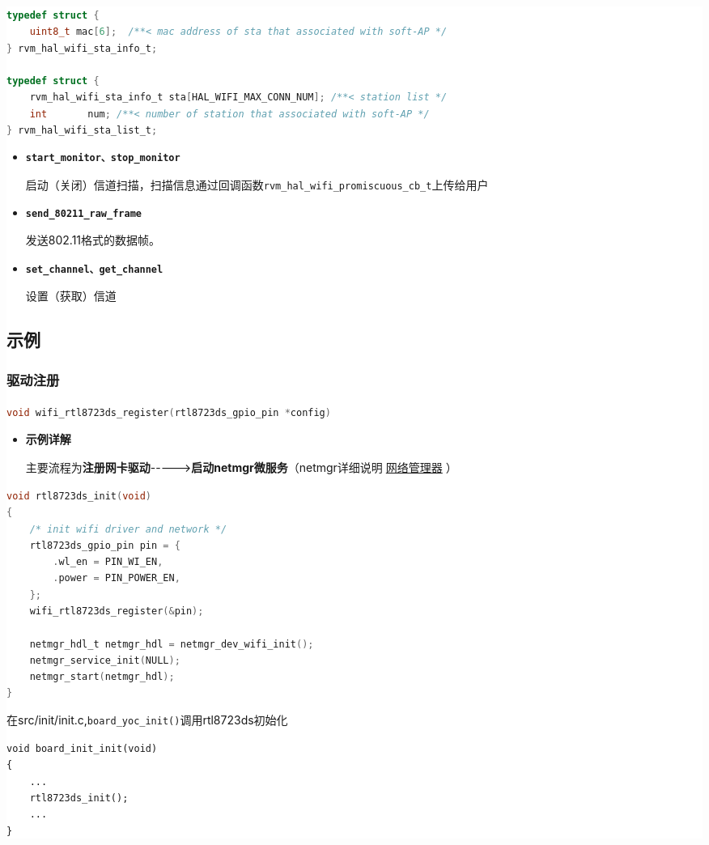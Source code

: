   ```c
  typedef struct {
      uint8_t mac[6];  /**< mac address of sta that associated with soft-AP */
  } rvm_hal_wifi_sta_info_t;
  
  typedef struct {
      rvm_hal_wifi_sta_info_t sta[HAL_WIFI_MAX_CONN_NUM]; /**< station list */
      int       num; /**< number of station that associated with soft-AP */
  } rvm_hal_wifi_sta_list_t;
  ```

- **`start_monitor、stop_monitor`**

  启动（关闭）信道扫描，扫描信息通过回调函数`rvm_hal_wifi_promiscuous_cb_t`上传给用户


- **`send_80211_raw_frame`**

  发送802.11格式的数据帧。

- **`set_channel、get_channel`**

  设置（获取）信道


## 示例

### 驱动注册

```C
void wifi_rtl8723ds_register(rtl8723ds_gpio_pin *config)
```
- **示例详解**
  
  主要流程为**注册网卡驱动**----->**启动netmgr微服务**（netmgr详细说明 [网络管理器](https://yoc.docs.t-head.cn/yocbook/Chapter4-%E6%A0%B8%E5%BF%83%E6%A8%A1%E5%9D%97/%E7%BD%91%E7%BB%9C%E8%BF%9E%E6%8E%A5/%E7%BD%91%E7%BB%9C%E7%AE%A1%E7%90%86%E5%99%A8.html) ）

```C
void rtl8723ds_init(void)
{
    /* init wifi driver and network */
    rtl8723ds_gpio_pin pin = {
        .wl_en = PIN_WI_EN,
        .power = PIN_POWER_EN,
    };
    wifi_rtl8723ds_register(&pin);

    netmgr_hdl_t netmgr_hdl = netmgr_dev_wifi_init();
    netmgr_service_init(NULL);
    netmgr_start(netmgr_hdl);
}
```

在src/init/init.c,`board_yoc_init()`调用rtl8723ds初始化

```
void board_init_init(void)
{
    ...
    rtl8723ds_init();
    ...
}
```
